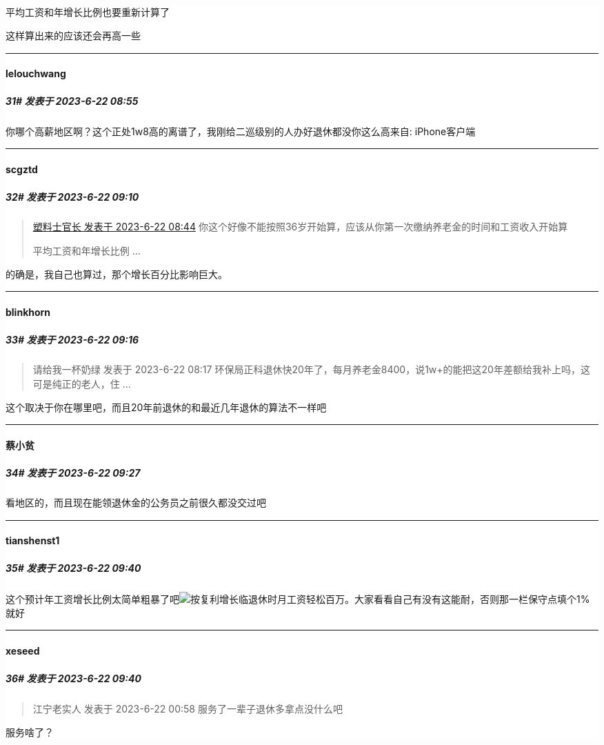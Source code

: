 平均工资和年增长比例也要重新计算了

这样算出来的应该还会再高一些


*****

####  lelouchwang  
##### 31#       发表于 2023-6-22 08:55

你哪个高薪地区啊？这个正处1w8高的离谱了，我刚给二巡级别的人办好退休都没你这么高来自: iPhone客户端

*****

####  scgztd  
##### 32#       发表于 2023-6-22 09:10

<blockquote><a href="httphttps://bbs.saraba1st.com/2b/forum.php?mod=redirect&amp;goto=findpost&amp;pid=61380381&amp;ptid=2141068" target="_blank">塑料士官长 发表于 2023-6-22 08:44</a>
你这个好像不能按照36岁开始算，应该从你第一次缴纳养老金的时间和工资收入开始算

平均工资和年增长比例 ...</blockquote>
的确是，我自己也算过，那个增长百分比影响巨大。

*****

####  blinkhorn  
##### 33#       发表于 2023-6-22 09:16

<blockquote>请给我一杯奶绿 发表于 2023-6-22 08:17
环保局正科退休快20年了，每月养老金8400，说1w+的能把这20年差额给我补上吗，这可是纯正的老人，住 ...</blockquote>
这个取决于你在哪里吧，而且20年前退休的和最近几年退休的算法不一样吧

*****

####  蔡小贫  
##### 34#       发表于 2023-6-22 09:27

看地区的，而且现在能领退休金的公务员之前很久都没交过吧

*****

####  tianshenst1  
##### 35#       发表于 2023-6-22 09:40

这个预计年工资增长比例太简单粗暴了吧<img src="https://static.saraba1st.com/image/smiley/face2017/067.png" referrerpolicy="no-referrer">按复利增长临退休时月工资轻松百万。大家看看自己有没有这能耐，否则那一栏保守点填个1%就好

*****

####  xeseed  
##### 36#       发表于 2023-6-22 09:40

<blockquote>江宁老实人 发表于 2023-6-22 00:58
服务了一辈子退休多拿点没什么吧</blockquote>
服务啥了？

